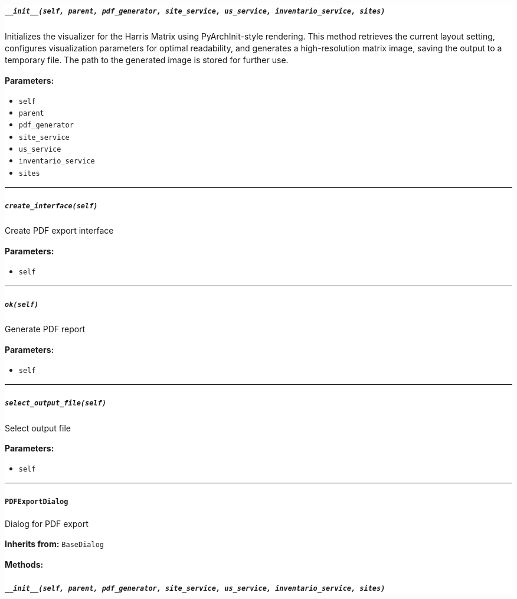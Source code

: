 ##### `__init__(self, parent, pdf_generator, site_service, us_service, inventario_service, sites)`

Initializes the visualizer for the Harris Matrix using PyArchInit-style rendering. This method retrieves the current layout setting, configures visualization parameters for optimal readability, and generates a high-resolution matrix image, saving the output to a temporary file. The path to the generated image is stored for further use.

**Parameters:**

- `self`
- `parent`
- `pdf_generator`
- `site_service`
- `us_service`
- `inventario_service`
- `sites`

---

##### `create_interface(self)`

Create PDF export interface

**Parameters:**

- `self`

---

##### `ok(self)`

Generate PDF report

**Parameters:**

- `self`

---

##### `select_output_file(self)`

Select output file

**Parameters:**

- `self`

---


#### `PDFExportDialog`

Dialog for PDF export

**Inherits from:** `BaseDialog`

**Methods:**

##### `__init__(self, parent, pdf_generator, site_service, us_service, inventario_service, sites)`
